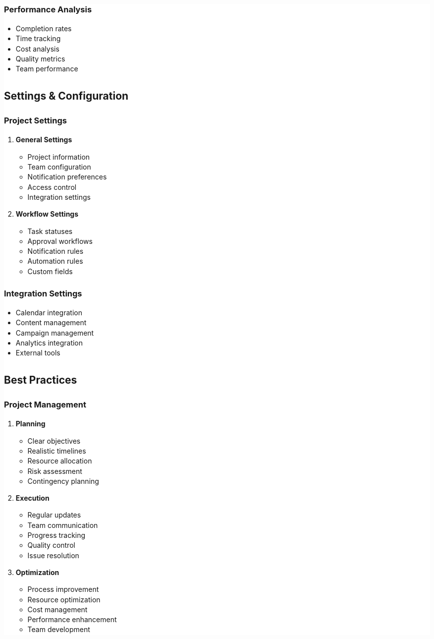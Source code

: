 ### Performance Analysis
- Completion rates
- Time tracking
- Cost analysis
- Quality metrics
- Team performance

## Settings & Configuration

### Project Settings
1. **General Settings**
   - Project information
   - Team configuration
   - Notification preferences
   - Access control
   - Integration settings

2. **Workflow Settings**
   - Task statuses
   - Approval workflows
   - Notification rules
   - Automation rules
   - Custom fields

### Integration Settings
- Calendar integration
- Content management
- Campaign management
- Analytics integration
- External tools

## Best Practices

### Project Management
1. **Planning**
   - Clear objectives
   - Realistic timelines
   - Resource allocation
   - Risk assessment
   - Contingency planning

2. **Execution**
   - Regular updates
   - Team communication
   - Progress tracking
   - Quality control
   - Issue resolution

3. **Optimization**
   - Process improvement
   - Resource optimization
   - Cost management
   - Performance enhancement
   - Team development
